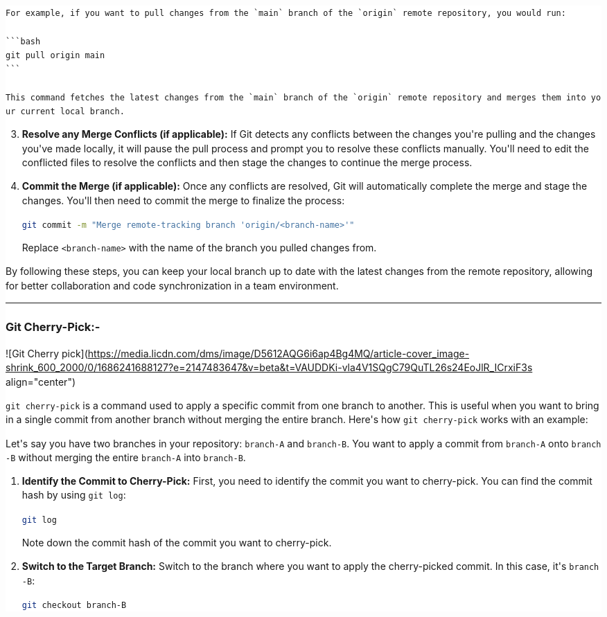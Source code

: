     For example, if you want to pull changes from the `main` branch of the `origin` remote repository, you would run:
    
    ```bash
    git pull origin main
    ```
    
    This command fetches the latest changes from the `main` branch of the `origin` remote repository and merges them into your current local branch.
    
3. **Resolve any Merge Conflicts (if applicable):** If Git detects any conflicts between the changes you're pulling and the changes you've made locally, it will pause the pull process and prompt you to resolve these conflicts manually. You'll need to edit the conflicted files to resolve the conflicts and then stage the changes to continue the merge process.
    
4. **Commit the Merge (if applicable):** Once any conflicts are resolved, Git will automatically complete the merge and stage the changes. You'll then need to commit the merge to finalize the process:
    
    ```bash
    git commit -m "Merge remote-tracking branch 'origin/<branch-name>'"
    ```
    
    Replace `<branch-name>` with the name of the branch you pulled changes from.
    

By following these steps, you can keep your local branch up to date with the latest changes from the remote repository, allowing for better collaboration and code synchronization in a team environment.

---

### Git Cherry-Pick:-

![Git Cherry pick](https://media.licdn.com/dms/image/D5612AQG6i6ap4Bg4MQ/article-cover_image-shrink_600_2000/0/1686241688127?e=2147483647&v=beta&t=VAUDDKi-vla4V1SQgC79QuTL26s24EoJlR_ICrxiF3s align="center")

`git cherry-pick` is a command used to apply a specific commit from one branch to another. This is useful when you want to bring in a single commit from another branch without merging the entire branch. Here's how `git cherry-pick` works with an example:

Let's say you have two branches in your repository: `branch-A` and `branch-B`. You want to apply a commit from `branch-A` onto `branch-B` without merging the entire `branch-A` into `branch-B`.

1. **Identify the Commit to Cherry-Pick:** First, you need to identify the commit you want to cherry-pick. You can find the commit hash by using `git log`:
    
    ```bash
    git log
    ```
    
    Note down the commit hash of the commit you want to cherry-pick.
    
2. **Switch to the Target Branch:** Switch to the branch where you want to apply the cherry-picked commit. In this case, it's `branch-B`:
    
    ```bash
    git checkout branch-B
    ```
    